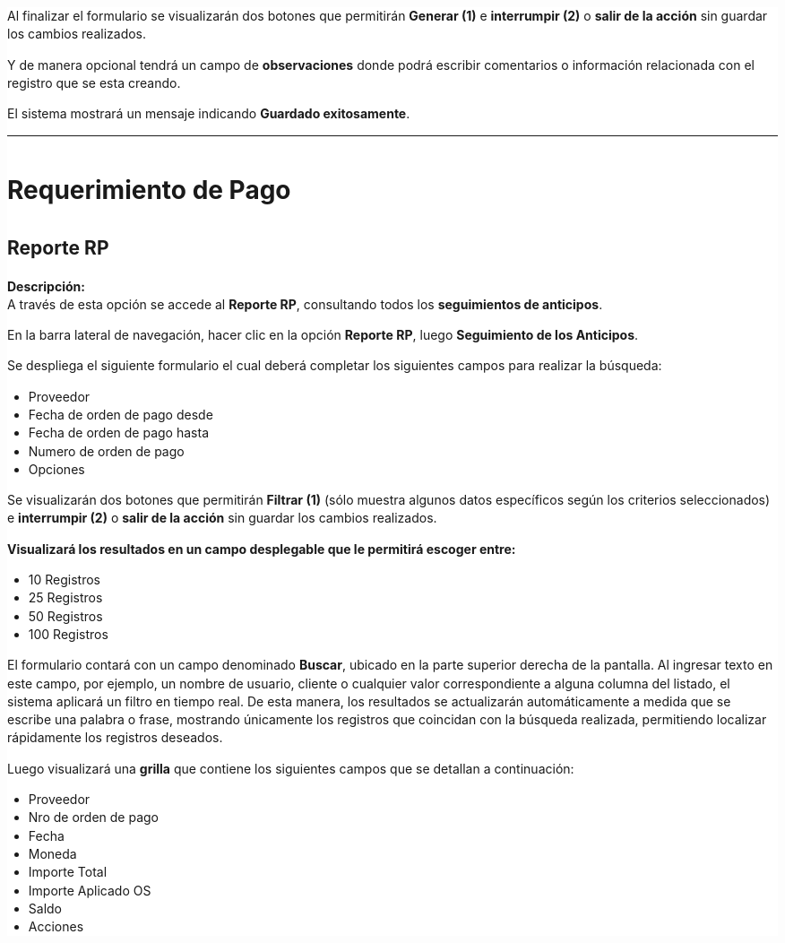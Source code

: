 Al finalizar el formulario se visualizarán dos botones que permitirán **Generar (1)** e **interrumpir (2)** o **salir de la acción** sin guardar los cambios realizados.

Y de manera opcional tendrá un campo de **observaciones** donde podrá escribir comentarios o información relacionada con el registro que se esta creando.

El sistema mostrará un mensaje indicando **Guardado exitosamente**.

---

# Requerimiento  de Pago

## Reporte RP

**Descripción:**  
A través de esta opción se accede al **Reporte RP**, consultando todos los **seguimientos de anticipos**.

En la barra lateral de navegación,  hacer clic en la opción **Reporte RP**,  luego **Seguimiento de los Anticipos**.

Se despliega el siguiente formulario el cual deberá completar los siguientes campos para realizar la búsqueda:

- Proveedor
- Fecha de orden de pago desde
- Fecha de orden de pago hasta
- Numero de orden de pago
- Opciones

Se visualizarán dos botones que permitirán **Filtrar (1)** (sólo muestra algunos datos específicos según los criterios seleccionados) e **interrumpir (2)** o **salir de la acción** sin guardar los cambios realizados.

**Visualizará los resultados en un campo desplegable que le permitirá escoger entre:**
- 10 Registros
- 25 Registros
- 50 Registros
- 100 Registros

El formulario contará con un campo denominado **Buscar**, ubicado en la parte superior derecha de la pantalla. Al ingresar texto en este campo, por ejemplo, un nombre de usuario, cliente o cualquier valor correspondiente a alguna columna del listado, el sistema aplicará un filtro en tiempo real. De esta manera, los resultados se actualizarán automáticamente a medida que se escribe una palabra o frase, mostrando únicamente los registros que coincidan con la búsqueda realizada, permitiendo localizar rápidamente los registros deseados.

Luego visualizará una **grilla** que contiene los siguientes campos que se detallan a continuación:

- Proveedor
- Nro de orden de pago
- Fecha
- Moneda
- Importe Total
- Importe Aplicado OS
- Saldo
- Acciones
